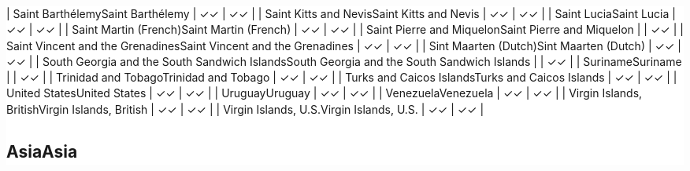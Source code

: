 | <span data-ttu-id="f2590-387">Saint Barthélemy</span><span class="sxs-lookup"><span data-stu-id="f2590-387">Saint Barthélemy</span></span>          | <span data-ttu-id="f2590-388">✓</span><span class="sxs-lookup"><span data-stu-id="f2590-388">✓</span></span> | <span data-ttu-id="f2590-389">✓</span><span class="sxs-lookup"><span data-stu-id="f2590-389">✓</span></span> |
| <span data-ttu-id="f2590-390">Saint Kitts and Nevis</span><span class="sxs-lookup"><span data-stu-id="f2590-390">Saint Kitts and Nevis</span></span>     | <span data-ttu-id="f2590-391">✓</span><span class="sxs-lookup"><span data-stu-id="f2590-391">✓</span></span> | <span data-ttu-id="f2590-392">✓</span><span class="sxs-lookup"><span data-stu-id="f2590-392">✓</span></span> |
| <span data-ttu-id="f2590-393">Saint Lucia</span><span class="sxs-lookup"><span data-stu-id="f2590-393">Saint Lucia</span></span>               | <span data-ttu-id="f2590-394">✓</span><span class="sxs-lookup"><span data-stu-id="f2590-394">✓</span></span> | <span data-ttu-id="f2590-395">✓</span><span class="sxs-lookup"><span data-stu-id="f2590-395">✓</span></span> |
| <span data-ttu-id="f2590-396">Saint Martin (French)</span><span class="sxs-lookup"><span data-stu-id="f2590-396">Saint Martin (French)</span></span>     | <span data-ttu-id="f2590-397">✓</span><span class="sxs-lookup"><span data-stu-id="f2590-397">✓</span></span> | <span data-ttu-id="f2590-398">✓</span><span class="sxs-lookup"><span data-stu-id="f2590-398">✓</span></span> |
| <span data-ttu-id="f2590-399">Saint Pierre and Miquelon</span><span class="sxs-lookup"><span data-stu-id="f2590-399">Saint Pierre and Miquelon</span></span> |   | <span data-ttu-id="f2590-400">✓</span><span class="sxs-lookup"><span data-stu-id="f2590-400">✓</span></span> |
| <span data-ttu-id="f2590-401">Saint Vincent and the Grenadines</span><span class="sxs-lookup"><span data-stu-id="f2590-401">Saint Vincent and the Grenadines</span></span> | <span data-ttu-id="f2590-402">✓</span><span class="sxs-lookup"><span data-stu-id="f2590-402">✓</span></span> | <span data-ttu-id="f2590-403">✓</span><span class="sxs-lookup"><span data-stu-id="f2590-403">✓</span></span> |
| <span data-ttu-id="f2590-404">Sint Maarten (Dutch)</span><span class="sxs-lookup"><span data-stu-id="f2590-404">Sint Maarten (Dutch)</span></span>      | <span data-ttu-id="f2590-405">✓</span><span class="sxs-lookup"><span data-stu-id="f2590-405">✓</span></span> | <span data-ttu-id="f2590-406">✓</span><span class="sxs-lookup"><span data-stu-id="f2590-406">✓</span></span> |
| <span data-ttu-id="f2590-407">South Georgia and the South Sandwich Islands</span><span class="sxs-lookup"><span data-stu-id="f2590-407">South Georgia and the South Sandwich Islands</span></span> |   | <span data-ttu-id="f2590-408">✓</span><span class="sxs-lookup"><span data-stu-id="f2590-408">✓</span></span> |
| <span data-ttu-id="f2590-409">Suriname</span><span class="sxs-lookup"><span data-stu-id="f2590-409">Suriname</span></span>                  |   | <span data-ttu-id="f2590-410">✓</span><span class="sxs-lookup"><span data-stu-id="f2590-410">✓</span></span> |
| <span data-ttu-id="f2590-411">Trinidad and Tobago</span><span class="sxs-lookup"><span data-stu-id="f2590-411">Trinidad and Tobago</span></span>       | <span data-ttu-id="f2590-412">✓</span><span class="sxs-lookup"><span data-stu-id="f2590-412">✓</span></span> | <span data-ttu-id="f2590-413">✓</span><span class="sxs-lookup"><span data-stu-id="f2590-413">✓</span></span> |
| <span data-ttu-id="f2590-414">Turks and Caicos Islands</span><span class="sxs-lookup"><span data-stu-id="f2590-414">Turks and Caicos Islands</span></span>  | <span data-ttu-id="f2590-415">✓</span><span class="sxs-lookup"><span data-stu-id="f2590-415">✓</span></span> | <span data-ttu-id="f2590-416">✓</span><span class="sxs-lookup"><span data-stu-id="f2590-416">✓</span></span> |
| <span data-ttu-id="f2590-417">United States</span><span class="sxs-lookup"><span data-stu-id="f2590-417">United States</span></span>             | <span data-ttu-id="f2590-418">✓</span><span class="sxs-lookup"><span data-stu-id="f2590-418">✓</span></span> | <span data-ttu-id="f2590-419">✓</span><span class="sxs-lookup"><span data-stu-id="f2590-419">✓</span></span> |
| <span data-ttu-id="f2590-420">Uruguay</span><span class="sxs-lookup"><span data-stu-id="f2590-420">Uruguay</span></span>                   | <span data-ttu-id="f2590-421">✓</span><span class="sxs-lookup"><span data-stu-id="f2590-421">✓</span></span> | <span data-ttu-id="f2590-422">✓</span><span class="sxs-lookup"><span data-stu-id="f2590-422">✓</span></span> |
| <span data-ttu-id="f2590-423">Venezuela</span><span class="sxs-lookup"><span data-stu-id="f2590-423">Venezuela</span></span>                 | <span data-ttu-id="f2590-424">✓</span><span class="sxs-lookup"><span data-stu-id="f2590-424">✓</span></span> | <span data-ttu-id="f2590-425">✓</span><span class="sxs-lookup"><span data-stu-id="f2590-425">✓</span></span> |
| <span data-ttu-id="f2590-426">Virgin Islands, British</span><span class="sxs-lookup"><span data-stu-id="f2590-426">Virgin Islands, British</span></span>   | <span data-ttu-id="f2590-427">✓</span><span class="sxs-lookup"><span data-stu-id="f2590-427">✓</span></span> | <span data-ttu-id="f2590-428">✓</span><span class="sxs-lookup"><span data-stu-id="f2590-428">✓</span></span> |
| <span data-ttu-id="f2590-429">Virgin Islands, U.S.</span><span class="sxs-lookup"><span data-stu-id="f2590-429">Virgin Islands, U.S.</span></span>      | <span data-ttu-id="f2590-430">✓</span><span class="sxs-lookup"><span data-stu-id="f2590-430">✓</span></span> | <span data-ttu-id="f2590-431">✓</span><span class="sxs-lookup"><span data-stu-id="f2590-431">✓</span></span> |

## <a name="asia"></a><span data-ttu-id="f2590-432">Asia</span><span class="sxs-lookup"><span data-stu-id="f2590-432">Asia</span></span> 
